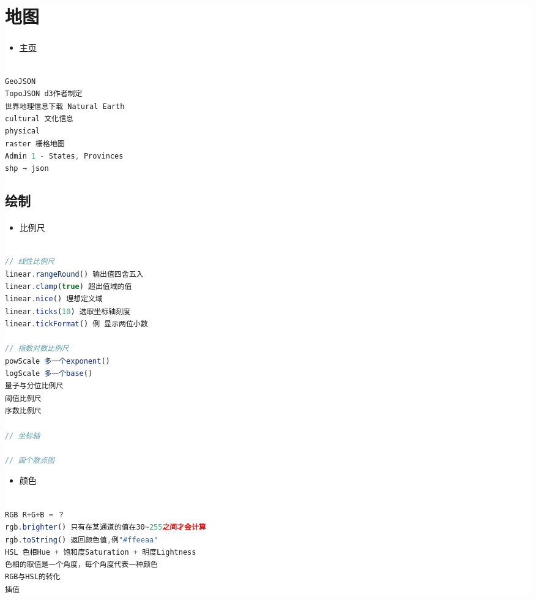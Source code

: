 # 地图

- [主页](http://www.naturalearthdata.com/)

```javascript

GeoJSON
TopoJSON d3作者制定
世界地理信息下载 Natural Earth
cultural 文化信息
physical
raster 栅格地图
Admin 1 - States, Provinces
shp → json
```

## 绘制

- 比例尺

```javascript

// 线性比例尺
linear.rangeRound() 输出值四舍五入
linear.clamp(true) 超出值域的值
linear.nice() 理想定义域
linear.ticks(10) 选取坐标轴刻度
linear.tickFormat() 例 显示两位小数

// 指数对数比例尺
powScale 多一个exponent()
logScale 多一个base()
量子与分位比例尺
阈值比例尺
序数比例尺

// 坐标轴

// 画个散点图
```

- 颜色

```javascript

RGB R+G+B = ？
rgb.brighter() 只有在某通道的值在30~255之间才会计算
rgb.toString() 返回颜色值,例"#ffeeaa"
HSL 色相Hue + 饱和度Saturation + 明度Lightness
色相的取值是一个角度，每个角度代表一种颜色
RGB与HSL的转化
插值
```
